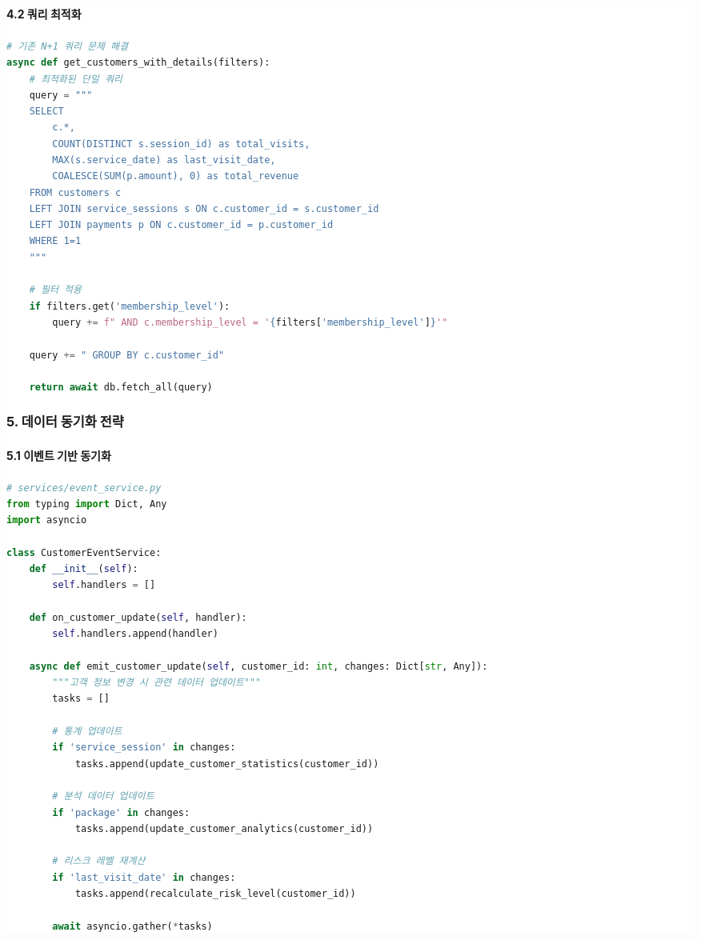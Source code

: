 #### 4.2 쿼리 최적화
```python
# 기존 N+1 쿼리 문제 해결
async def get_customers_with_details(filters):
    # 최적화된 단일 쿼리
    query = """
    SELECT 
        c.*,
        COUNT(DISTINCT s.session_id) as total_visits,
        MAX(s.service_date) as last_visit_date,
        COALESCE(SUM(p.amount), 0) as total_revenue
    FROM customers c
    LEFT JOIN service_sessions s ON c.customer_id = s.customer_id
    LEFT JOIN payments p ON c.customer_id = p.customer_id
    WHERE 1=1
    """
    
    # 필터 적용
    if filters.get('membership_level'):
        query += f" AND c.membership_level = '{filters['membership_level']}'"
    
    query += " GROUP BY c.customer_id"
    
    return await db.fetch_all(query)
```

### 5. 데이터 동기화 전략

#### 5.1 이벤트 기반 동기화
```python
# services/event_service.py
from typing import Dict, Any
import asyncio

class CustomerEventService:
    def __init__(self):
        self.handlers = []
    
    def on_customer_update(self, handler):
        self.handlers.append(handler)
    
    async def emit_customer_update(self, customer_id: int, changes: Dict[str, Any]):
        """고객 정보 변경 시 관련 데이터 업데이트"""
        tasks = []
        
        # 통계 업데이트
        if 'service_session' in changes:
            tasks.append(update_customer_statistics(customer_id))
        
        # 분석 데이터 업데이트
        if 'package' in changes:
            tasks.append(update_customer_analytics(customer_id))
        
        # 리스크 레벨 재계산
        if 'last_visit_date' in changes:
            tasks.append(recalculate_risk_level(customer_id))
        
        await asyncio.gather(*tasks)
```
